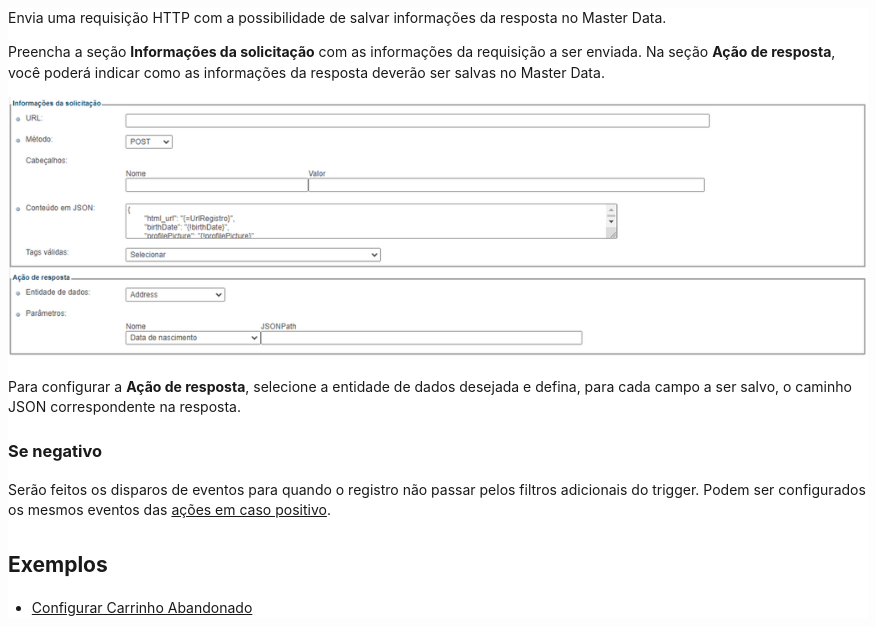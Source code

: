 Envia uma requisição HTTP com a possibilidade de salvar informações da resposta no Master Data.

Preencha a seção **Informações da solicitação** com as informações da requisição a ser enviada. Na seção **Ação de resposta**, você poderá indicar como as informações da resposta deverão ser salvas no Master Data.

![http-request-pt](https://raw.githubusercontent.com/vtexdocs/help-center-content/refs/heads/main/docs/pt/tutorials/master-data/master-data-v1-triggers/criando-trigger-no-master-data_4.png)

Para configurar a **Ação de resposta**, selecione a entidade de dados desejada e defina, para cada campo a ser salvo, o caminho JSON correspondente na resposta.

### Se negativo

Serão feitos os disparos de eventos para quando o registro não passar pelos filtros adicionais do trigger. Podem ser configurados os mesmos eventos das [ações em caso positivo](#se-positivo).

## Exemplos

- [Configurar Carrinho Abandonado](https://help.vtex.com/pt/tutorial/configurando-carrinho-abandonado--tutorials_740)

